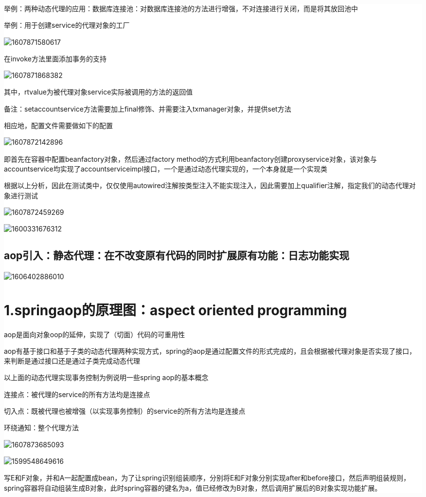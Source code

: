 举例：两种动态代理的应用：数据库连接池：对数据库连接池的方法进行增强，不对连接进行关闭，而是将其放回池中

举例：用于创建service的代理对象的工厂

![1607871580617](https://gitee.com/chrisxyq/picgo/raw/master/img/1607871580617.png)

在invoke方法里面添加事务的支持

![1607871868382](https://gitee.com/chrisxyq/picgo/raw/master/img/1607871868382.png)

其中，rtvalue为被代理对象service实际被调用的方法的返回值

备注：setaccountservice方法需要加上final修饰、并需要注入txmanager对象，并提供set方法

相应地，配置文件需要做如下的配置

![1607872142896](https://gitee.com/chrisxyq/picgo/raw/master/img/1607872142896.png)

即首先在容器中配置beanfactory对象，然后通过factory method的方式利用beanfactory创建proxyservice对象，该对象与accountservice均实现了accountserviceimpl接口，一个是通过动态代理实现的，一个本身就是一个实现类

根据以上分析，因此在测试类中，仅仅使用autowired注解按类型注入不能实现注入，因此需要加上qualifier注解，指定我们的动态代理对象进行测试

![1607872459269](https://gitee.com/chrisxyq/picgo/raw/master/img/1607872459269.png)





![1600331676312](https://gitee.com/chrisxyq/picgo/raw/master/img/1600331676312.png)

## aop引入：静态代理：在不改变原有代码的同时扩展原有功能：日志功能实现

![1606402886010](https://gitee.com/chrisxyq/picgo/raw/master/img/1606402886010.png)

# 1.springaop的原理图：aspect oriented programming

aop是面向对象oop的延伸，实现了（切面）代码的可重用性

aop有基于接口和基于子类的动态代理两种实现方式，spring的aop是通过配置文件的形式完成的，且会根据被代理对象是否实现了接口，来判断是通过接口还是通过子类完成动态代理

以上面的动态代理实现事务控制为例说明一些spring aop的基本概念

连接点：被代理的service的所有方法均是连接点

切入点：既被代理也被增强（以实现事务控制）的service的所有方法均是连接点

环绕通知：整个代理方法

![1607873685093](https://gitee.com/chrisxyq/picgo/raw/master/img/1607873685093.png)





![1599548649616](https://gitee.com/chrisxyq/picgo/raw/master/img/1599548649616.png)

写E和F对象，并和A一起配置成bean，为了让spring识别组装顺序，分别将E和F对象分别实现after和before接口，然后声明组装规则，spring容器将自动组装生成B对象，此时spring容器的键名为a，值已经修改为B对象，然后调用扩展后的B对象实现功能扩展。
